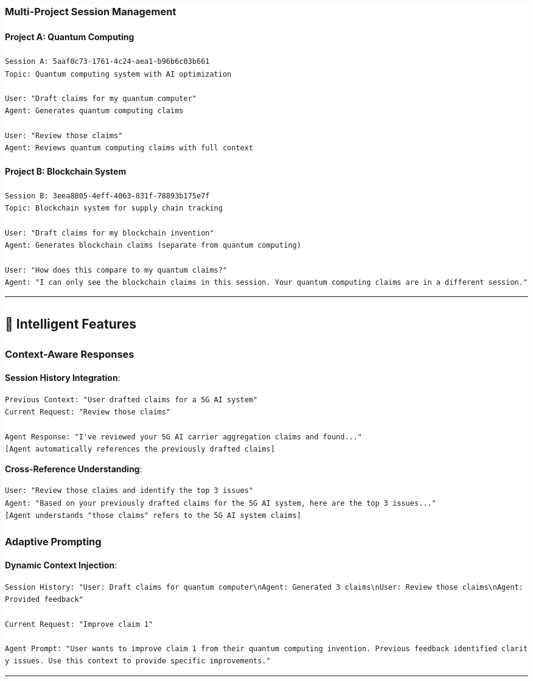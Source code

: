 
### **Multi-Project Session Management**

#### **Project A: Quantum Computing**
```
Session A: 5aaf0c73-1761-4c24-aea1-b96b6c03b661
Topic: Quantum computing system with AI optimization

User: "Draft claims for my quantum computer"
Agent: Generates quantum computing claims

User: "Review those claims"
Agent: Reviews quantum computing claims with full context
```

#### **Project B: Blockchain System**
```
Session B: 3eea8805-4eff-4063-831f-78893b175e7f
Topic: Blockchain system for supply chain tracking

User: "Draft claims for my blockchain invention"
Agent: Generates blockchain claims (separate from quantum computing)

User: "How does this compare to my quantum claims?"
Agent: "I can only see the blockchain claims in this session. Your quantum computing claims are in a different session."
```

---

## 🧠 Intelligent Features

### **Context-Aware Responses**

**Session History Integration**:
```
Previous Context: "User drafted claims for a 5G AI system"
Current Request: "Review those claims"

Agent Response: "I've reviewed your 5G AI carrier aggregation claims and found..."
[Agent automatically references the previously drafted claims]
```

**Cross-Reference Understanding**:
```
User: "Review those claims and identify the top 3 issues"
Agent: "Based on your previously drafted claims for the 5G AI system, here are the top 3 issues..."
[Agent understands "those claims" refers to the 5G AI system claims]
```

### **Adaptive Prompting**

**Dynamic Context Injection**:
```
Session History: "User: Draft claims for quantum computer\nAgent: Generated 3 claims\nUser: Review those claims\nAgent: Provided feedback"

Current Request: "Improve claim 1"

Agent Prompt: "User wants to improve claim 1 from their quantum computing invention. Previous feedback identified clarity issues. Use this context to provide specific improvements."
```

---